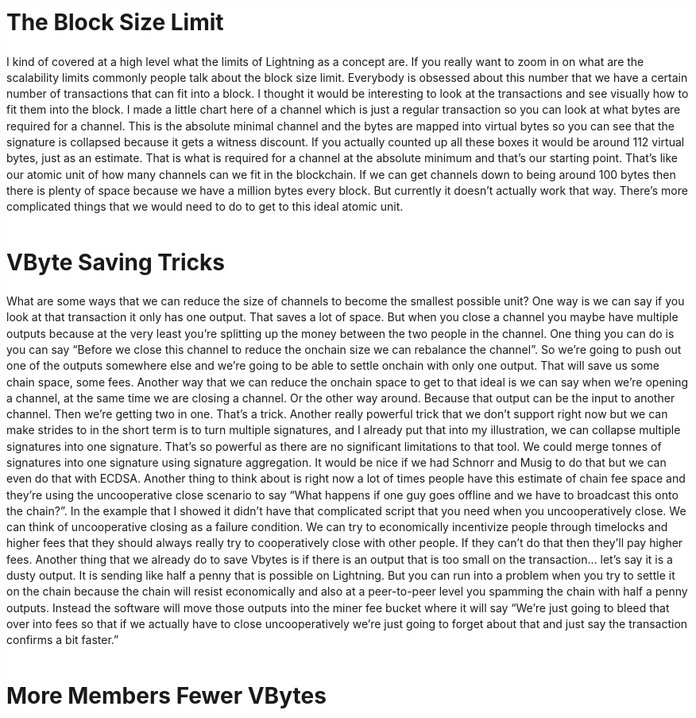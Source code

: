 # The Block Size Limit

I kind of covered at a high level what the limits of Lightning as a concept are. If you really want to zoom in on what are the scalability limits commonly people talk about the block size limit. Everybody is obsessed about this number that we have a certain number of transactions that can fit into a block. I thought it would be interesting to look at the transactions and see visually how to fit them into the block. I made a little chart here of a channel which is just a regular transaction so you can look at what bytes are required for a channel. This is the absolute minimal channel and the bytes are mapped into virtual bytes so you can see that the signature is collapsed because it gets a witness discount. If you actually counted up all these boxes it would be around 112 virtual bytes, just as an estimate. That is what is required for a channel at the absolute minimum and that’s our starting point. That’s like our atomic unit of how many channels can we fit in the blockchain. If we can get channels down to being around 100 bytes then there is plenty of space because we have a million bytes every block. But currently it doesn’t actually work that way. There’s more complicated things that we would need to do to get to this ideal atomic unit. 

# VByte Saving Tricks

What are some ways that we can reduce the size of channels to become the smallest possible unit? One way is we can say if you look at that transaction it only has one output. That saves a lot of space. But when you close a channel you maybe have multiple outputs because at the very least you’re splitting up the money between the two people in the channel. One thing you can do is you can say “Before we close this channel to reduce the onchain size we can rebalance the channel”. So we’re going to push out one of the outputs somewhere else and we’re going to be able to settle onchain with only one output. That will save us some chain space, some fees. Another way that we can reduce the onchain space to get to that ideal is we can say when we’re opening a channel, at the same time we are closing a channel. Or the other way around. Because that output can be the input to another channel. Then we’re getting two in one. That’s a trick. Another really powerful trick that we don’t support right now but we can make strides to in the short term is to turn multiple signatures, and I already put that into my illustration, we can collapse multiple signatures into one signature. That’s so powerful as there are no significant limitations to that tool. We could merge tonnes of signatures into one signature using signature aggregation. It would be nice if we had Schnorr and Musig to do that but we can even do that with ECDSA. Another thing to think about is right now a lot of times people have this estimate of chain fee space and they’re using the uncooperative close scenario to say “What happens if one guy goes offline and we have to broadcast this onto the chain?”. In the example that I showed it didn’t have that complicated script that you need when you uncooperatively close. We can think of uncooperative closing as a failure condition. We can try to economically incentivize people through timelocks and higher fees that they should always really try to cooperatively close with other people. If they can’t do that then they’ll pay higher fees. Another thing that we already do to save Vbytes is if there is an output that is too small on the transaction… let’s say it is a dusty output. It is sending like half a penny that is possible on Lightning. But you can run into a problem when you try to settle it on the chain because the chain will resist economically and also at a peer-to-peer level you spamming the chain with half a penny outputs. Instead the software will move those outputs into the miner fee bucket where it will say “We’re just going to bleed that over into fees so that if we actually have to close uncooperatively we’re just going to forget about that and just say the transaction confirms a bit faster.”

# More Members Fewer VBytes
